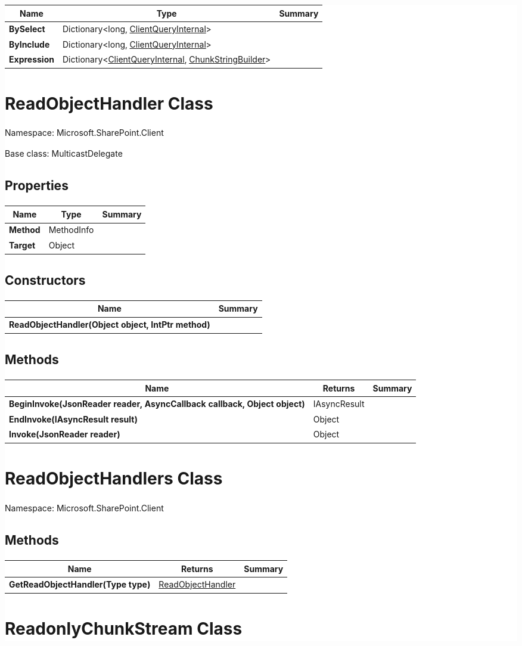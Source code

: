 | Name | Type | Summary |
|---|---|---|
| **BySelect** | Dictionary\<long, [ClientQueryInternal](#clientqueryinternal-class)\> |  |
| **ByInclude** | Dictionary\<long, [ClientQueryInternal](#clientqueryinternal-class)\> |  |
| **Expression** | Dictionary\<[ClientQueryInternal](#clientqueryinternal-class), [ChunkStringBuilder](#chunkstringbuilder-class)\> |  |
# ReadObjectHandler Class

Namespace: Microsoft.SharePoint.Client

Base class: MulticastDelegate


## Properties

| Name | Type | Summary |
|---|---|---|
| **Method** | MethodInfo |  |
| **Target** | Object |  |
## Constructors

| Name | Summary |
|---|---|
| **ReadObjectHandler(Object object, IntPtr method)** |  |
## Methods

| Name | Returns | Summary |
|---|---|---|
| **BeginInvoke(JsonReader reader, AsyncCallback callback, Object object)** | IAsyncResult |  |
| **EndInvoke(IAsyncResult result)** | Object |  |
| **Invoke(JsonReader reader)** | Object |  |
# ReadObjectHandlers Class

Namespace: Microsoft.SharePoint.Client


## Methods

| Name | Returns | Summary |
|---|---|---|
| **GetReadObjectHandler(Type type)** | [ReadObjectHandler](#readobjecthandler-class) |  |
# ReadonlyChunkStream Class
